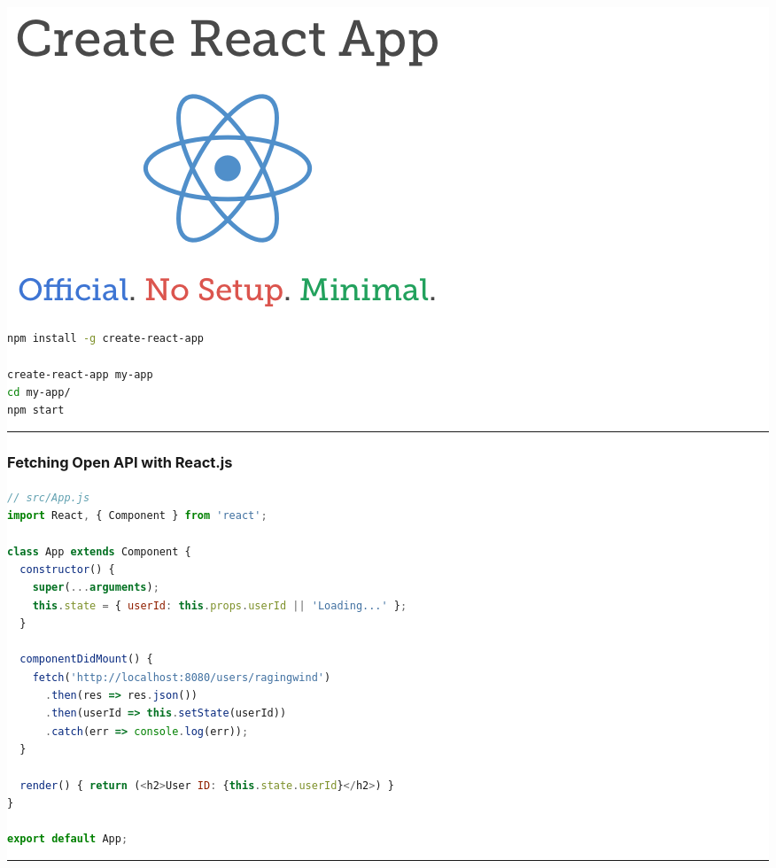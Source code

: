 ![70%](images/create-react-app.png)

```sh
npm install -g create-react-app

create-react-app my-app
cd my-app/
npm start
```
---

### Fetching Open API with React.js

```js
// src/App.js
import React, { Component } from 'react';

class App extends Component {
  constructor() {
    super(...arguments);
    this.state = { userId: this.props.userId || 'Loading...' };
  }

  componentDidMount() {
    fetch('http://localhost:8080/users/ragingwind')
      .then(res => res.json())
      .then(userId => this.setState(userId))
      .catch(err => console.log(err));
  }

  render() { return (<h2>User ID: {this.state.userId}</h2>) }
}

export default App;
```

---